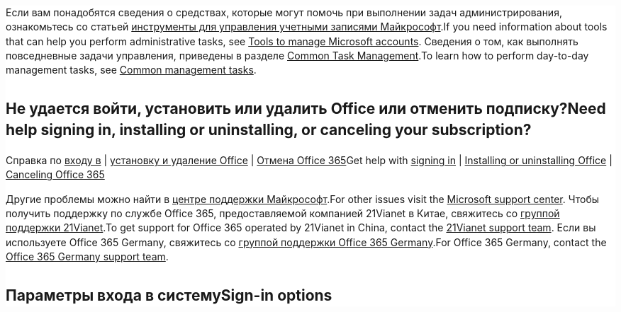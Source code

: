 <span data-ttu-id="7cfe1-107">Если вам понадобятся сведения о средствах, которые могут помочь при выполнении задач администрирования, ознакомьтесь со статьей [инструменты для управления учетными записями Майкрософт](https://docs.microsoft.com/office365/enterprise/manage-office-365-accounts).</span><span class="sxs-lookup"><span data-stu-id="7cfe1-107">If you need information about tools that can help you perform administrative tasks, see [Tools to manage Microsoft accounts](https://docs.microsoft.com/office365/enterprise/manage-office-365-accounts).</span></span> <span data-ttu-id="7cfe1-108">Сведения о том, как выполнять повседневные задачи управления, приведены в разделе [Common Task Management](https://docs.microsoft.com/office365/admin/manage/manage).</span><span class="sxs-lookup"><span data-stu-id="7cfe1-108">To learn how to perform day-to-day management tasks, see [Common management tasks](https://docs.microsoft.com/office365/admin/manage/manage).</span></span>
  
## <a name="need-help-signing-in-installing-or-uninstalling-or-canceling-your-subscription"></a><span data-ttu-id="7cfe1-109">Не удается войти, установить или удалить Office или отменить подписку?</span><span class="sxs-lookup"><span data-stu-id="7cfe1-109">Need help signing in, installing or uninstalling, or canceling your subscription?</span></span>

<span data-ttu-id="7cfe1-110">Справка по [входу в](https://support.office.com/article/where-to-sign-in-to-office-365-for-business-e9eb7d51-5430-4929-91ab-6157c5a050b4)  |  [установку и удаление Office](https://support.office.com/article/download-and-install-or-reinstall-office-365-or-office-2019-on-a-pc-or-mac-4414eaaf-0478-48be-9c42-23adc4716658)  |  [Отмена Office 365](https://support.office.com/article/Cancel-Office-365-for-business-b1bc0bef-4608-4601-813a-cdd9f746709a)</span><span class="sxs-lookup"><span data-stu-id="7cfe1-110">Get help with [signing in](https://support.office.com/article/where-to-sign-in-to-office-365-for-business-e9eb7d51-5430-4929-91ab-6157c5a050b4) | [Installing or uninstalling Office](https://support.office.com/article/download-and-install-or-reinstall-office-365-or-office-2019-on-a-pc-or-mac-4414eaaf-0478-48be-9c42-23adc4716658) | [Canceling Office 365](https://support.office.com/article/Cancel-Office-365-for-business-b1bc0bef-4608-4601-813a-cdd9f746709a)</span></span>
  
<span data-ttu-id="7cfe1-111">Другие проблемы можно найти в [центре поддержки Майкрософт](https://support.microsoft.com/contactus/).</span><span class="sxs-lookup"><span data-stu-id="7cfe1-111">For other issues visit the [Microsoft support center](https://support.microsoft.com/contactus/).</span></span> <span data-ttu-id="7cfe1-112">Чтобы получить поддержку по службе Office 365, предоставляемой компанией 21Vianet в Китае, свяжитесь со [группой поддержки 21Vianet](https://support.office.com/article/Get-technical-billing-and-subscription-support-for-Office-365-operated-by-21Vianet-671FB12E-F5D8-4CDF-B3E9-E8068A9AA496).</span><span class="sxs-lookup"><span data-stu-id="7cfe1-112">To get support for Office 365 operated by 21Vianet in China, contact the [21Vianet support team](https://support.office.com/article/Get-technical-billing-and-subscription-support-for-Office-365-operated-by-21Vianet-671FB12E-F5D8-4CDF-B3E9-E8068A9AA496).</span></span> <span data-ttu-id="7cfe1-113">Если вы используете Office 365 Germany, свяжитесь со [группой поддержки Office 365 Germany](https://support.office.com/article/Get-technical-and-billing-support-for-Office-365-Germany-83ef2266-2543-48d7-a41a-1b56b403a8e9?ui=en-US&amp;rs=en-US&amp;ad=US&amp;fromAR=1).</span><span class="sxs-lookup"><span data-stu-id="7cfe1-113">For Office 365 Germany, contact the [Office 365 Germany support team](https://support.office.com/article/Get-technical-and-billing-support-for-Office-365-Germany-83ef2266-2543-48d7-a41a-1b56b403a8e9?ui=en-US&amp;rs=en-US&amp;ad=US&amp;fromAR=1).</span></span> 
  
## <a name="sign-in-options"></a><span data-ttu-id="7cfe1-114">Параметры входа в систему</span><span class="sxs-lookup"><span data-stu-id="7cfe1-114">Sign-in options</span></span>
